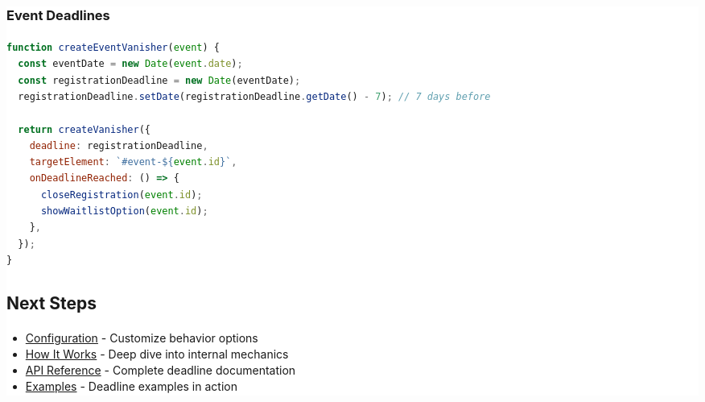 ### Event Deadlines

```javascript
function createEventVanisher(event) {
  const eventDate = new Date(event.date);
  const registrationDeadline = new Date(eventDate);
  registrationDeadline.setDate(registrationDeadline.getDate() - 7); // 7 days before

  return createVanisher({
    deadline: registrationDeadline,
    targetElement: `#event-${event.id}`,
    onDeadlineReached: () => {
      closeRegistration(event.id);
      showWaitlistOption(event.id);
    },
  });
}
```

## Next Steps

- [Configuration](/guide/configuration) - Customize behavior options
- [How It Works](/guide/how-it-works) - Deep dive into internal mechanics
- [API Reference](/api/core-api) - Complete deadline documentation
- [Examples](/examples/overview) - Deadline examples in action
